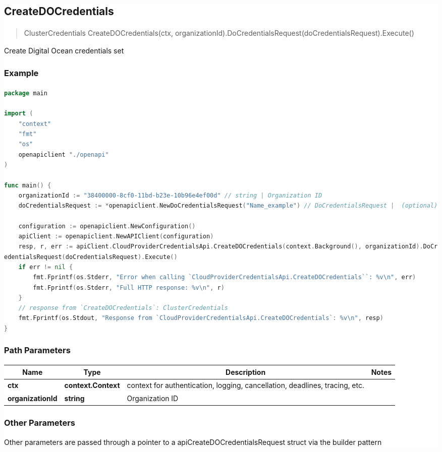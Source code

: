 
## CreateDOCredentials

> ClusterCredentials CreateDOCredentials(ctx, organizationId).DoCredentialsRequest(doCredentialsRequest).Execute()

Create Digital Ocean credentials set

### Example

```go
package main

import (
    "context"
    "fmt"
    "os"
    openapiclient "./openapi"
)

func main() {
    organizationId := "38400000-8cf0-11bd-b23e-10b96e4ef00d" // string | Organization ID
    doCredentialsRequest := *openapiclient.NewDoCredentialsRequest("Name_example") // DoCredentialsRequest |  (optional)

    configuration := openapiclient.NewConfiguration()
    apiClient := openapiclient.NewAPIClient(configuration)
    resp, r, err := apiClient.CloudProviderCredentialsApi.CreateDOCredentials(context.Background(), organizationId).DoCredentialsRequest(doCredentialsRequest).Execute()
    if err != nil {
        fmt.Fprintf(os.Stderr, "Error when calling `CloudProviderCredentialsApi.CreateDOCredentials``: %v\n", err)
        fmt.Fprintf(os.Stderr, "Full HTTP response: %v\n", r)
    }
    // response from `CreateDOCredentials`: ClusterCredentials
    fmt.Fprintf(os.Stdout, "Response from `CloudProviderCredentialsApi.CreateDOCredentials`: %v\n", resp)
}
```

### Path Parameters


Name | Type | Description  | Notes
------------- | ------------- | ------------- | -------------
**ctx** | **context.Context** | context for authentication, logging, cancellation, deadlines, tracing, etc.
**organizationId** | **string** | Organization ID | 

### Other Parameters

Other parameters are passed through a pointer to a apiCreateDOCredentialsRequest struct via the builder pattern
